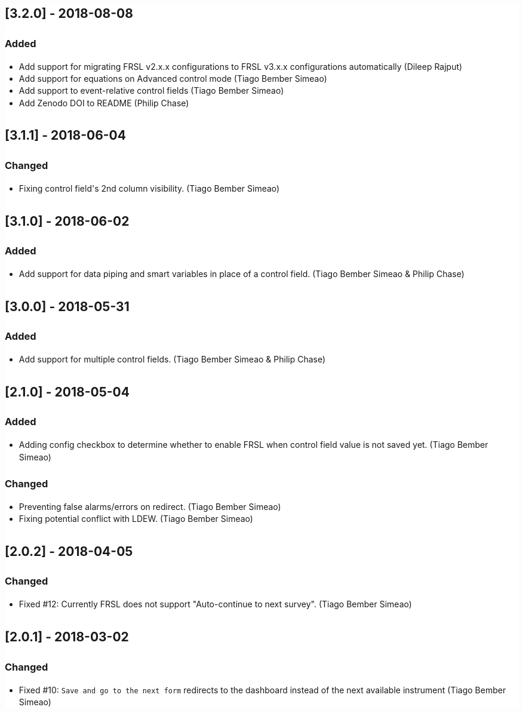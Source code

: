 
## [3.2.0] - 2018-08-08
### Added
- Add support for migrating FRSL v2.x.x configurations to FRSL v3.x.x configurations automatically (Dileep Rajput)
- Add support for equations on Advanced control mode (Tiago Bember Simeao)
- Add support to event-relative control fields (Tiago Bember Simeao)
- Add Zenodo DOI to README (Philip Chase)


## [3.1.1] - 2018-06-04
### Changed
- Fixing control field's 2nd column visibility. (Tiago Bember Simeao)


## [3.1.0] - 2018-06-02
### Added
- Add support for data piping and smart variables in place of a control field. (Tiago Bember Simeao & Philip Chase)


## [3.0.0] - 2018-05-31
### Added
- Add support for multiple control fields. (Tiago Bember Simeao & Philip Chase)


## [2.1.0] - 2018-05-04
### Added
- Adding config checkbox to determine whether to enable FRSL when control field value is not saved yet. (Tiago Bember Simeao)

### Changed
- Preventing false alarms/errors on redirect. (Tiago Bember Simeao)
- Fixing potential conflict with LDEW. (Tiago Bember Simeao)


## [2.0.2] - 2018-04-05
### Changed
- Fixed #12: Currently FRSL does not support "Auto-continue to next survey". (Tiago Bember Simeao)


## [2.0.1] - 2018-03-02
### Changed
- Fixed #10: `Save and go to the next form` redirects to the dashboard instead of the next available instrument (Tiago Bember Simeao)
